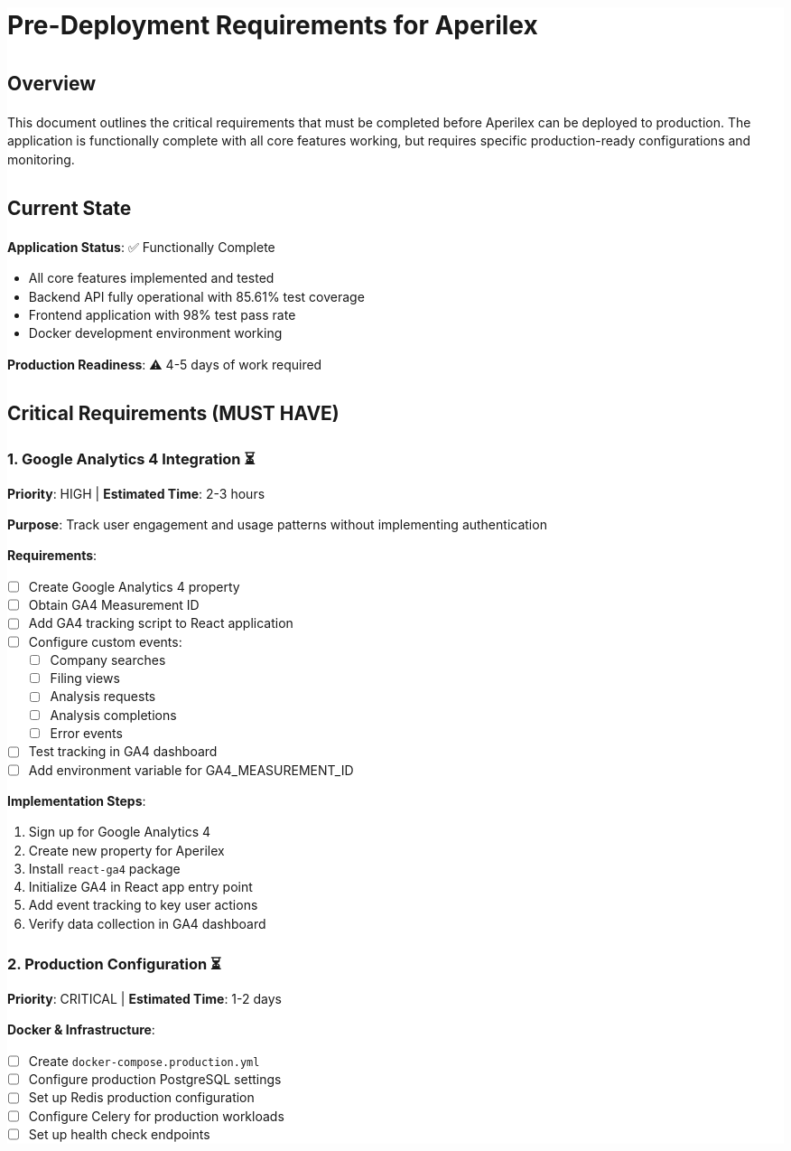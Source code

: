 # Pre-Deployment Requirements for Aperilex

## Overview

This document outlines the critical requirements that must be completed before Aperilex can be deployed to production. The application is functionally complete with all core features working, but requires specific production-ready configurations and monitoring.

## Current State

**Application Status**: ✅ Functionally Complete
- All core features implemented and tested
- Backend API fully operational with 85.61% test coverage
- Frontend application with 98% test pass rate
- Docker development environment working

**Production Readiness**: ⚠️ 4-5 days of work required

## Critical Requirements (MUST HAVE)

### 1. Google Analytics 4 Integration ⏳
**Priority**: HIGH | **Estimated Time**: 2-3 hours

**Purpose**: Track user engagement and usage patterns without implementing authentication

**Requirements**:
- [ ] Create Google Analytics 4 property
- [ ] Obtain GA4 Measurement ID
- [ ] Add GA4 tracking script to React application
- [ ] Configure custom events:
  - [ ] Company searches
  - [ ] Filing views
  - [ ] Analysis requests
  - [ ] Analysis completions
  - [ ] Error events
- [ ] Test tracking in GA4 dashboard
- [ ] Add environment variable for GA4_MEASUREMENT_ID

**Implementation Steps**:
1. Sign up for Google Analytics 4
2. Create new property for Aperilex
3. Install `react-ga4` package
4. Initialize GA4 in React app entry point
5. Add event tracking to key user actions
6. Verify data collection in GA4 dashboard

### 2. Production Configuration ⏳
**Priority**: CRITICAL | **Estimated Time**: 1-2 days

**Docker & Infrastructure**:
- [ ] Create `docker-compose.production.yml`
- [ ] Configure production PostgreSQL settings
- [ ] Set up Redis production configuration
- [ ] Configure Celery for production workloads
- [ ] Set up health check endpoints
